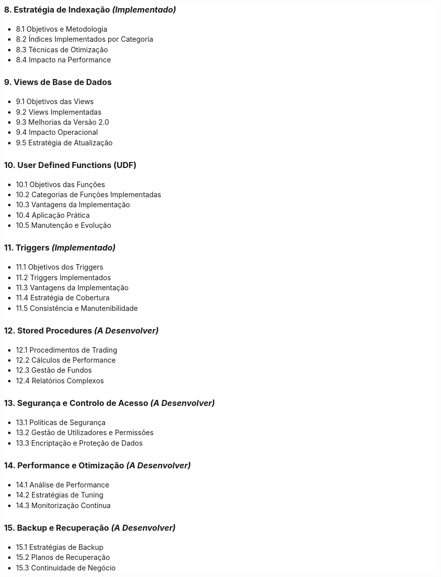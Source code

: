 ### **8. Estratégia de Indexação** *(Implementado)*
- 8.1 Objetivos e Metodologia
- 8.2 Índices Implementados por Categoria
- 8.3 Técnicas de Otimização
- 8.4 Impacto na Performance

### **9. Views de Base de Dados**
- 9.1 Objetivos das Views
- 9.2 Views Implementadas
- 9.3 Melhorias da Versão 2.0
- 9.4 Impacto Operacional
- 9.5 Estratégia de Atualização

### **10. User Defined Functions (UDF)**
- 10.1 Objetivos das Funções
- 10.2 Categorias de Funções Implementadas
- 10.3 Vantagens da Implementação
- 10.4 Aplicação Prática
- 10.5 Manutenção e Evolução

### **11. Triggers** *(Implementado)*
- 11.1 Objetivos dos Triggers
- 11.2 Triggers Implementados
- 11.3 Vantagens da Implementação
- 11.4 Estratégia de Cobertura
- 11.5 Consistência e Manutenibilidade

### **12. Stored Procedures** *(A Desenvolver)*
- 12.1 Procedimentos de Trading
- 12.2 Cálculos de Performance
- 12.3 Gestão de Fundos
- 12.4 Relatórios Complexos

### **13. Segurança e Controlo de Acesso** *(A Desenvolver)*
- 13.1 Políticas de Segurança
- 13.2 Gestão de Utilizadores e Permissões
- 13.3 Encriptação e Proteção de Dados

### **14. Performance e Otimização** *(A Desenvolver)*
- 14.1 Análise de Performance
- 14.2 Estratégias de Tuning
- 14.3 Monitorização Contínua

### **15. Backup e Recuperação** *(A Desenvolver)*
- 15.1 Estratégias de Backup
- 15.2 Planos de Recuperação
- 15.3 Continuidade de Negócio
